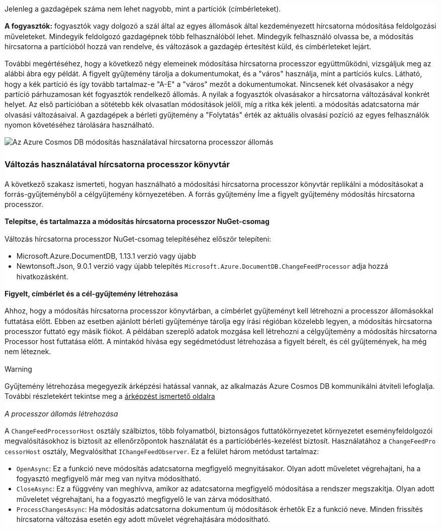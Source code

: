 Jelenleg a gazdagépek száma nem lehet nagyobb, mint a partíciók (címbérleteket).

**A fogyasztók:** fogyasztók vagy dolgozó a szál által az egyes állomások által kezdeményezett hírcsatorna módosítása feldolgozási műveleteket. Mindegyik feldolgozó gazdagépnek több felhasználóból lehet. Mindegyik felhasználó olvassa be, a módosítás hírcsatorna a partícióból hozzá van rendelve, és változások a gazdagép értesítést küld, és címbérleteket lejárt.

További megértéséhez, hogy a következő négy elemeinek módosítása hírcsatorna processzor együttműködni, vizsgáljuk meg az alábbi ábra egy példát. A figyelt gyűjtemény tárolja a dokumentumokat, és a "város" használja, mint a partíciós kulcs. Látható, hogy a kék partíció és így tovább tartalmaz-e "A-E" a "város" mezőt a dokumentumokat. Nincsenek két olvasásakor a négy partíció párhuzamosan két fogyasztók rendelkező állomás. A nyilak a fogyasztók olvasásakor a hírcsatorna változásával konkrét helyet. Az első partícióban a sötétebb kék olvasatlan módosítások jelöli, míg a ritka kék jelenti. a módosítás adatcsatorna már olvasási változásaival. A gazdagépek a bérleti gyűjtemény a "Folytatás" érték az aktuális olvasási pozíció az egyes felhasználók nyomon követéséhez tárolására használható. 

![Az Azure Cosmos DB módosítás használatával hírcsatorna processzor állomás](./media/change-feed/changefeedprocessornew.png)

### <a name="using-change-feed-processor-library"></a>Változás használatával hírcsatorna processzor könyvtár 
A következő szakasz ismerteti, hogyan használható a módosítási hírcsatorna processzor könyvtár replikálni a módosításokat a forrás-gyűjteményből a célgyűjtemény környezetében. A forrás gyűjtemény Íme a figyelt gyűjtemény módosítás hírcsatorna processzor. 

**Telepítse, és tartalmazza a módosítás hírcsatorna processzor NuGet-csomag** 

Változás hírcsatorna processzor NuGet-csomag telepítéséhez először telepíteni: 
* Microsoft.Azure.DocumentDB, 1.13.1 verzió vagy újabb 
* Newtonsoft.Json, 9.0.1 verzió vagy újabb telepítés `Microsoft.Azure.DocumentDB.ChangeFeedProcessor` adja hozzá hivatkozásként.

**Figyelt, címbérlet és a cél-gyűjtemény létrehozása** 

Ahhoz, hogy a módosítás hírcsatorna processzor könyvtárban, a címbérlet gyűjteményt kell létrehozni a processzor állomásokkal futtatása előtt. Ebben az esetben ajánlott bérleti gyűjteménye tárolja egy írási régióban közelebb legyen, a módosítás hírcsatorna processzor futtató egy másik fiókot. A példában szereplő adatok mozgása kell létrehozni a célgyűjtemény a módosítás hírcsatorna Processor host futtatása előtt. A mintakód hívása egy segédmetódust létrehozása a figyelt bérelt, és cél gyűjtemények, ha még nem léteznek. 

> [!WARNING]
> Gyűjtemény létrehozása megegyezik árképzési hatással vannak, az alkalmazás Azure Cosmos DB kommunikálni átviteli lefoglalja. További részletekért tekintse meg a [árképzést ismertető oldalra](https://azure.microsoft.com/pricing/details/cosmos-db/)
> 
> 

*A processzor állomás létrehozása*

A `ChangeFeedProcessorHost` osztály szálbiztos, több folyamatból, biztonságos futtatókörnyezetet környezetet eseményfeldolgozói megvalósításokhoz is biztosít az ellenőrzőpontok használatát és a partícióbérlés-kezelést biztosít. Használatához a `ChangeFeedProcessorHost` osztály, Megvalósíthat `IChangeFeedObserver`. Ez a felület három metódust tartalmaz:

* `OpenAsync`: Ez a funkció neve módosítás adatcsatorna megfigyelő megnyitásakor. Olyan adott műveletet végrehajtani, ha a fogyasztó megfigyelő már meg van nyitva módosítható.  
* `CloseAsync`: Ez a függvény van meghívva, amikor az adatcsatorna megfigyelő módosítása a rendszer megszakítja. Olyan adott műveletet végrehajtani, ha a fogyasztó megfigyelő le van zárva módosítható.  
* `ProcessChangesAsync`: Ha módosítás adatcsatorna dokumentum új módosítások érhetők Ez a funkció neve. Minden frissítés hírcsatorna változása esetén egy adott művelet végrehajtására módosítható.  
